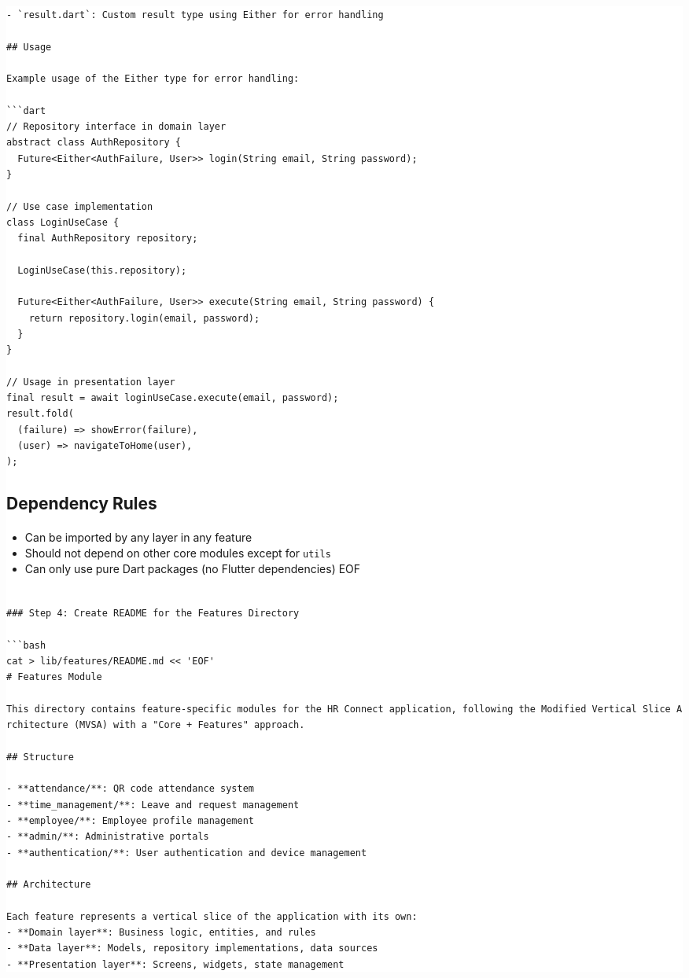 ```
- `result.dart`: Custom result type using Either for error handling

## Usage

Example usage of the Either type for error handling:

```dart
// Repository interface in domain layer
abstract class AuthRepository {
  Future<Either<AuthFailure, User>> login(String email, String password);
}

// Use case implementation
class LoginUseCase {
  final AuthRepository repository;
  
  LoginUseCase(this.repository);
  
  Future<Either<AuthFailure, User>> execute(String email, String password) {
    return repository.login(email, password);
  }
}

// Usage in presentation layer
final result = await loginUseCase.execute(email, password);
result.fold(
  (failure) => showError(failure),
  (user) => navigateToHome(user),
);
```

## Dependency Rules

- Can be imported by any layer in any feature
- Should not depend on other core modules except for `utils`
- Can only use pure Dart packages (no Flutter dependencies)
EOF
```

### Step 4: Create README for the Features Directory

```bash
cat > lib/features/README.md << 'EOF'
# Features Module

This directory contains feature-specific modules for the HR Connect application, following the Modified Vertical Slice Architecture (MVSA) with a "Core + Features" approach.

## Structure

- **attendance/**: QR code attendance system
- **time_management/**: Leave and request management
- **employee/**: Employee profile management
- **admin/**: Administrative portals
- **authentication/**: User authentication and device management

## Architecture

Each feature represents a vertical slice of the application with its own:
- **Domain layer**: Business logic, entities, and rules
- **Data layer**: Models, repository implementations, data sources
- **Presentation layer**: Screens, widgets, state management

```
